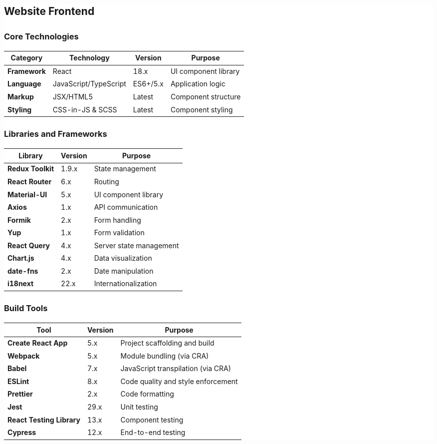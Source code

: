 ## Website Frontend

### Core Technologies

| Category | Technology | Version | Purpose |
|----------|------------|---------|---------|
| **Framework** | React | 18.x | UI component library |
| **Language** | JavaScript/TypeScript | ES6+/5.x | Application logic |
| **Markup** | JSX/HTML5 | Latest | Component structure |
| **Styling** | CSS-in-JS & SCSS | Latest | Component styling |

### Libraries and Frameworks

| Library | Version | Purpose |
|---------|---------|---------|
| **Redux Toolkit** | 1.9.x | State management |
| **React Router** | 6.x | Routing |
| **Material-UI** | 5.x | UI component library |
| **Axios** | 1.x | API communication |
| **Formik** | 2.x | Form handling |
| **Yup** | 1.x | Form validation |
| **React Query** | 4.x | Server state management |
| **Chart.js** | 4.x | Data visualization |
| **date-fns** | 2.x | Date manipulation |
| **i18next** | 22.x | Internationalization |

### Build Tools

| Tool | Version | Purpose |
|------|---------|---------|
| **Create React App** | 5.x | Project scaffolding and build |
| **Webpack** | 5.x | Module bundling (via CRA) |
| **Babel** | 7.x | JavaScript transpilation (via CRA) |
| **ESLint** | 8.x | Code quality and style enforcement |
| **Prettier** | 2.x | Code formatting |
| **Jest** | 29.x | Unit testing |
| **React Testing Library** | 13.x | Component testing |
| **Cypress** | 12.x | End-to-end testing |
